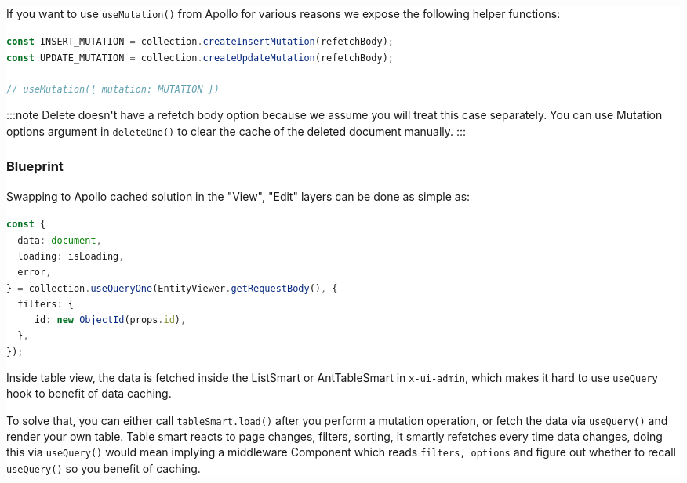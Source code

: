 If you want to use `useMutation()` from Apollo for various reasons we expose the following helper functions:

```ts
const INSERT_MUTATION = collection.createInsertMutation(refetchBody);
const UPDATE_MUTATION = collection.createUpdateMutation(refetchBody);

// useMutation({ mutation: MUTATION })
```

:::note
Delete doesn't have a refetch body option because we assume you will treat this case separately. You can use Mutation options argument in `deleteOne()` to clear the cache of the deleted document manually.
:::

### Blueprint

Swapping to Apollo cached solution in the "View", "Edit" layers can be done as simple as:

```ts
const {
  data: document,
  loading: isLoading,
  error,
} = collection.useQueryOne(EntityViewer.getRequestBody(), {
  filters: {
    _id: new ObjectId(props.id),
  },
});
```

Inside table view, the data is fetched inside the ListSmart or AntTableSmart in `x-ui-admin`, which makes it hard to use `useQuery` hook to benefit of data caching.

To solve that, you can either call `tableSmart.load()` after you perform a mutation operation, or fetch the data via `useQuery()` and render your own table. Table smart reacts to page changes, filters, sorting, it smartly refetches every time data changes, doing this via `useQuery()` would mean implying a middleware Component which reads `filters, options` and figure out whether to recall `useQuery()` so you benefit of caching.
